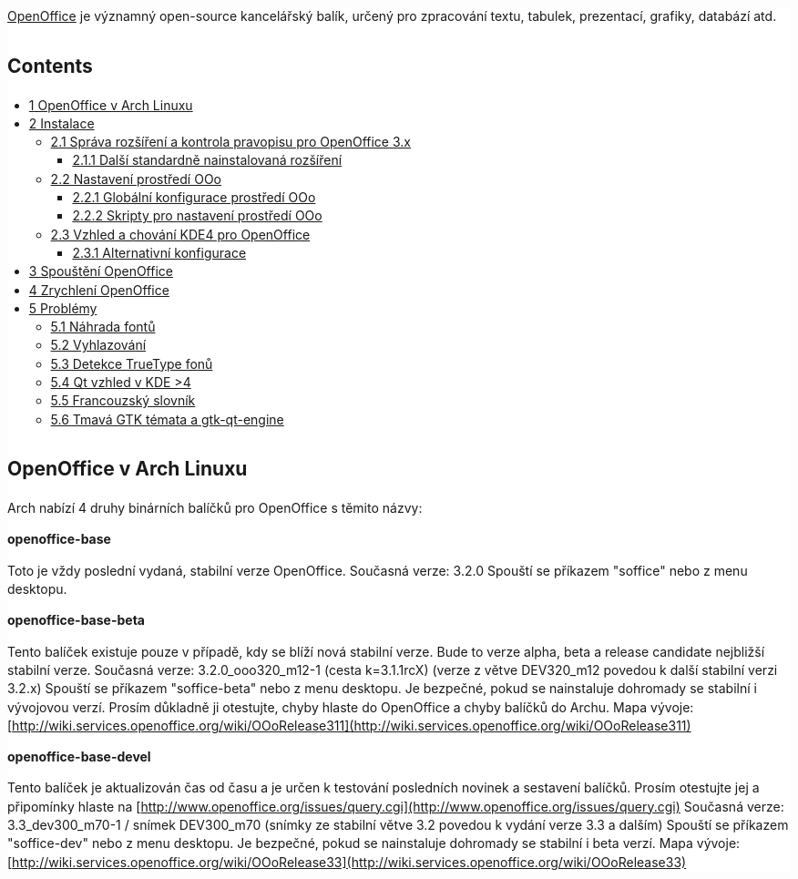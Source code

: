 [OpenOffice](http://www.openoffice.org/) je významný open-source kancelářský balík, určený pro zpracování textu, tabulek, prezentací, grafiky, databází atd.

## Contents

*   [1 OpenOffice v Arch Linuxu](#OpenOffice_v_Arch_Linuxu)
*   [2 Instalace](#Instalace)
    *   [2.1 Správa rozšíření a kontrola pravopisu pro OpenOffice 3.x](#Spr.C3.A1va_roz.C5.A1.C3.AD.C5.99en.C3.AD_a_kontrola_pravopisu_pro_OpenOffice_3.x)
        *   [2.1.1 Další standardně nainstalovaná rozšíření](#Dal.C5.A1.C3.AD_standardn.C4.9B_nainstalovan.C3.A1_roz.C5.A1.C3.AD.C5.99en.C3.AD)
    *   [2.2 Nastavení prostředí OOo](#Nastaven.C3.AD_prost.C5.99ed.C3.AD_OOo)
        *   [2.2.1 Globální konfigurace prostředí OOo](#Glob.C3.A1ln.C3.AD_konfigurace_prost.C5.99ed.C3.AD_OOo)
        *   [2.2.2 Skripty pro nastavení prostředí OOo](#Skripty_pro_nastaven.C3.AD_prost.C5.99ed.C3.AD_OOo)
    *   [2.3 Vzhled a chování KDE4 pro OpenOffice](#Vzhled_a_chov.C3.A1n.C3.AD_KDE4_pro_OpenOffice)
        *   [2.3.1 Alternativní konfigurace](#Alternativn.C3.AD_konfigurace)
*   [3 Spouštění OpenOffice](#Spou.C5.A1t.C4.9Bn.C3.AD_OpenOffice)
*   [4 Zrychlení OpenOffice](#Zrychlen.C3.AD_OpenOffice)
*   [5 Problémy](#Probl.C3.A9my)
    *   [5.1 Náhrada fontů](#N.C3.A1hrada_font.C5.AF)
    *   [5.2 Vyhlazování](#Vyhlazov.C3.A1n.C3.AD)
    *   [5.3 Detekce TrueType fonů](#Detekce_TrueType_fon.C5.AF)
    *   [5.4 Qt vzhled v KDE >4](#Qt_vzhled_v_KDE_.3E4)
    *   [5.5 Francouzský slovník](#Francouzsk.C3.BD_slovn.C3.ADk)
    *   [5.6 Tmavá GTK témata a gtk-qt-engine](#Tmav.C3.A1_GTK_t.C3.A9mata_a_gtk-qt-engine)

## OpenOffice v Arch Linuxu

Arch nabízí 4 druhy binárních balíčků pro OpenOffice s těmito názvy:

**openoffice-base**

Toto je vždy poslední vydaná, stabilní verze OpenOffice.
Současná verze: 3.2.0
Spouští se příkazem "soffice" nebo z menu desktopu.

**openoffice-base-beta**

Tento balíček existuje pouze v případě, kdy se blíží nová stabilní verze. Bude to verze alpha, beta a release candidate nejbližší stabilní verze.
Současná verze: 3.2.0_ooo320_m12-1 (cesta k=3.1.1rcX) (verze z větve DEV320_m12 povedou k další stabilní verzi 3.2.x)
Spouští se příkazem "soffice-beta" nebo z menu desktopu.
Je bezpečné, pokud se nainstaluje dohromady se stabilní i vývojovou verzí.
Prosím důkladně ji otestujte, chyby hlaste do OpenOffice a chyby balíčků do Archu.
Mapa vývoje: [http://wiki.services.openoffice.org/wiki/OOoRelease311](http://wiki.services.openoffice.org/wiki/OOoRelease311)

**openoffice-base-devel**

Tento balíček je aktualizován čas od času a je určen k testování posledních novinek a sestavení balíčků. Prosím otestujte jej a připomínky hlaste na [http://www.openoffice.org/issues/query.cgi](http://www.openoffice.org/issues/query.cgi)
Současná verze: 3.3_dev300_m70-1 / snímek DEV300_m70 (snímky ze stabilní větve 3.2 povedou k vydání verze 3.3 a dalším)
Spouští se příkazem "soffice-dev" nebo z menu desktopu.
Je bezpečné, pokud se nainstaluje dohromady se stabilní i beta verzí.
Mapa vývoje: [http://wiki.services.openoffice.org/wiki/OOoRelease33](http://wiki.services.openoffice.org/wiki/OOoRelease33)
